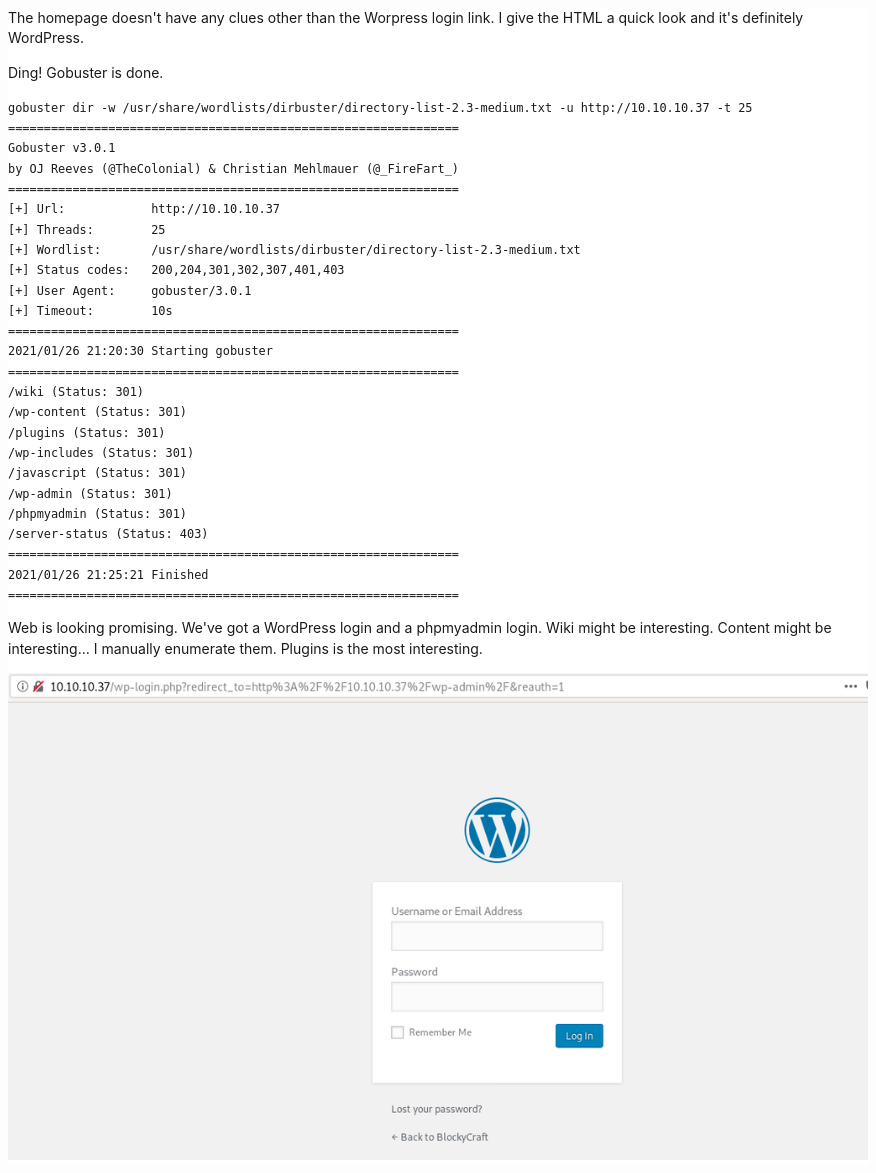 The homepage doesn't have any clues other than the Worpress login link.  I give the HTML a quick look and it's definitely WordPress.

Ding!  Gobuster is done.

```
gobuster dir -w /usr/share/wordlists/dirbuster/directory-list-2.3-medium.txt -u http://10.10.10.37 -t 25
===============================================================
Gobuster v3.0.1
by OJ Reeves (@TheColonial) & Christian Mehlmauer (@_FireFart_)
===============================================================
[+] Url:            http://10.10.10.37
[+] Threads:        25
[+] Wordlist:       /usr/share/wordlists/dirbuster/directory-list-2.3-medium.txt
[+] Status codes:   200,204,301,302,307,401,403
[+] User Agent:     gobuster/3.0.1
[+] Timeout:        10s
===============================================================
2021/01/26 21:20:30 Starting gobuster
===============================================================
/wiki (Status: 301)
/wp-content (Status: 301)
/plugins (Status: 301)
/wp-includes (Status: 301)
/javascript (Status: 301)
/wp-admin (Status: 301)
/phpmyadmin (Status: 301)
/server-status (Status: 403)
===============================================================
2021/01/26 21:25:21 Finished
===============================================================
```

Web is looking promising.  We've got a WordPress login and a phpmyadmin login.  Wiki might be interesting.  Content might be interesting... I manually enumerate them.  Plugins is the most interesting. 

![blockyhome](/images/blocky3.png)
